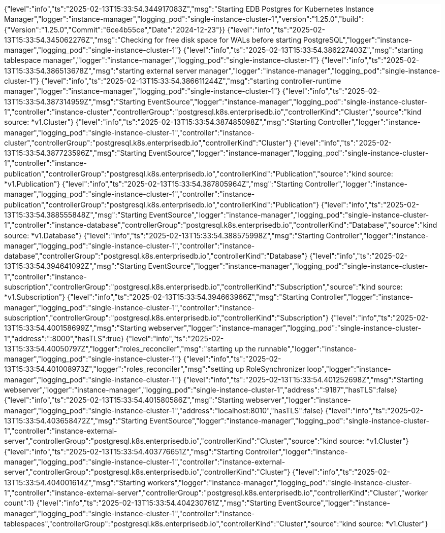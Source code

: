 {"level":"info","ts":"2025-02-13T15:33:54.344917083Z","msg":"Starting EDB Postgres for Kubernetes Instance Manager","logger":"instance-manager","logging_pod":"single-instance-cluster-1","version":"1.25.0","build":{"Version":"1.25.0","Commit":"6ce4b55ce","Date":"2024-12-23"}}
{"level":"info","ts":"2025-02-13T15:33:54.345062276Z","msg":"Checking for free disk space for WALs before starting PostgreSQL","logger":"instance-manager","logging_pod":"single-instance-cluster-1"}
{"level":"info","ts":"2025-02-13T15:33:54.386227403Z","msg":"starting tablespace manager","logger":"instance-manager","logging_pod":"single-instance-cluster-1"}
{"level":"info","ts":"2025-02-13T15:33:54.386513678Z","msg":"starting external server manager","logger":"instance-manager","logging_pod":"single-instance-cluster-1"}
{"level":"info","ts":"2025-02-13T15:33:54.386611244Z","msg":"starting controller-runtime manager","logger":"instance-manager","logging_pod":"single-instance-cluster-1"}
{"level":"info","ts":"2025-02-13T15:33:54.387314959Z","msg":"Starting EventSource","logger":"instance-manager","logging_pod":"single-instance-cluster-1","controller":"instance-cluster","controllerGroup":"postgresql.k8s.enterprisedb.io","controllerKind":"Cluster","source":"kind source: *v1.Cluster"}
{"level":"info","ts":"2025-02-13T15:33:54.387485098Z","msg":"Starting Controller","logger":"instance-manager","logging_pod":"single-instance-cluster-1","controller":"instance-cluster","controllerGroup":"postgresql.k8s.enterprisedb.io","controllerKind":"Cluster"}
{"level":"info","ts":"2025-02-13T15:33:54.387723596Z","msg":"Starting EventSource","logger":"instance-manager","logging_pod":"single-instance-cluster-1","controller":"instance-publication","controllerGroup":"postgresql.k8s.enterprisedb.io","controllerKind":"Publication","source":"kind source: *v1.Publication"}
{"level":"info","ts":"2025-02-13T15:33:54.387805964Z","msg":"Starting Controller","logger":"instance-manager","logging_pod":"single-instance-cluster-1","controller":"instance-publication","controllerGroup":"postgresql.k8s.enterprisedb.io","controllerKind":"Publication"}
{"level":"info","ts":"2025-02-13T15:33:54.388555848Z","msg":"Starting EventSource","logger":"instance-manager","logging_pod":"single-instance-cluster-1","controller":"instance-database","controllerGroup":"postgresql.k8s.enterprisedb.io","controllerKind":"Database","source":"kind source: *v1.Database"}
{"level":"info","ts":"2025-02-13T15:33:54.388575998Z","msg":"Starting Controller","logger":"instance-manager","logging_pod":"single-instance-cluster-1","controller":"instance-database","controllerGroup":"postgresql.k8s.enterprisedb.io","controllerKind":"Database"}
{"level":"info","ts":"2025-02-13T15:33:54.394641092Z","msg":"Starting EventSource","logger":"instance-manager","logging_pod":"single-instance-cluster-1","controller":"instance-subscription","controllerGroup":"postgresql.k8s.enterprisedb.io","controllerKind":"Subscription","source":"kind source: *v1.Subscription"}
{"level":"info","ts":"2025-02-13T15:33:54.394663966Z","msg":"Starting Controller","logger":"instance-manager","logging_pod":"single-instance-cluster-1","controller":"instance-subscription","controllerGroup":"postgresql.k8s.enterprisedb.io","controllerKind":"Subscription"}
{"level":"info","ts":"2025-02-13T15:33:54.400158699Z","msg":"Starting webserver","logger":"instance-manager","logging_pod":"single-instance-cluster-1","address":":8000","hasTLS":true}
{"level":"info","ts":"2025-02-13T15:33:54.40050797Z","logger":"roles_reconciler","msg":"starting up the runnable","logger":"instance-manager","logging_pod":"single-instance-cluster-1"}
{"level":"info","ts":"2025-02-13T15:33:54.401008973Z","logger":"roles_reconciler","msg":"setting up RoleSynchronizer loop","logger":"instance-manager","logging_pod":"single-instance-cluster-1"}
{"level":"info","ts":"2025-02-13T15:33:54.401252698Z","msg":"Starting webserver","logger":"instance-manager","logging_pod":"single-instance-cluster-1","address":":9187","hasTLS":false}
{"level":"info","ts":"2025-02-13T15:33:54.401580586Z","msg":"Starting webserver","logger":"instance-manager","logging_pod":"single-instance-cluster-1","address":"localhost:8010","hasTLS":false}
{"level":"info","ts":"2025-02-13T15:33:54.403658472Z","msg":"Starting EventSource","logger":"instance-manager","logging_pod":"single-instance-cluster-1","controller":"instance-external-server","controllerGroup":"postgresql.k8s.enterprisedb.io","controllerKind":"Cluster","source":"kind source: *v1.Cluster"}
{"level":"info","ts":"2025-02-13T15:33:54.403776651Z","msg":"Starting Controller","logger":"instance-manager","logging_pod":"single-instance-cluster-1","controller":"instance-external-server","controllerGroup":"postgresql.k8s.enterprisedb.io","controllerKind":"Cluster"}
{"level":"info","ts":"2025-02-13T15:33:54.404001614Z","msg":"Starting workers","logger":"instance-manager","logging_pod":"single-instance-cluster-1","controller":"instance-external-server","controllerGroup":"postgresql.k8s.enterprisedb.io","controllerKind":"Cluster","worker count":1}
{"level":"info","ts":"2025-02-13T15:33:54.404230761Z","msg":"Starting EventSource","logger":"instance-manager","logging_pod":"single-instance-cluster-1","controller":"instance-tablespaces","controllerGroup":"postgresql.k8s.enterprisedb.io","controllerKind":"Cluster","source":"kind source: *v1.Cluster"}